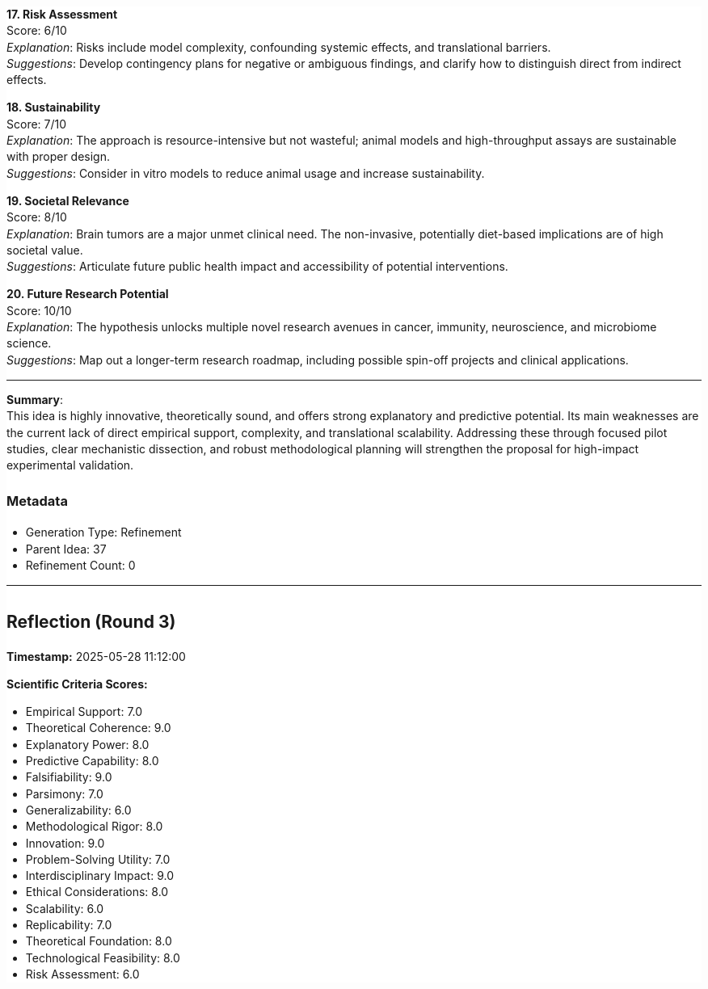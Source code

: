 **17. Risk Assessment**  
Score: 6/10  
*Explanation*: Risks include model complexity, confounding systemic effects, and translational barriers.  
*Suggestions*: Develop contingency plans for negative or ambiguous findings, and clarify how to distinguish direct from indirect effects.

**18. Sustainability**  
Score: 7/10  
*Explanation*: The approach is resource-intensive but not wasteful; animal models and high-throughput assays are sustainable with proper design.  
*Suggestions*: Consider in vitro models to reduce animal usage and increase sustainability.

**19. Societal Relevance**  
Score: 8/10  
*Explanation*: Brain tumors are a major unmet clinical need. The non-invasive, potentially diet-based implications are of high societal value.  
*Suggestions*: Articulate future public health impact and accessibility of potential interventions.

**20. Future Research Potential**  
Score: 10/10  
*Explanation*: The hypothesis unlocks multiple novel research avenues in cancer, immunity, neuroscience, and microbiome science.  
*Suggestions*: Map out a longer-term research roadmap, including possible spin-off projects and clinical applications.

---

**Summary**:  
This idea is highly innovative, theoretically sound, and offers strong explanatory and predictive potential. Its main weaknesses are the current lack of direct empirical support, complexity, and translational scalability. Addressing these through focused pilot studies, clear mechanistic dissection, and robust methodological planning will strengthen the proposal for high-impact experimental validation.

### Metadata

- Generation Type: Refinement
- Parent Idea: 37
- Refinement Count: 0


---

## Reflection (Round 3)

**Timestamp:** 2025-05-28 11:12:00

**Scientific Criteria Scores:**

- Empirical Support: 7.0
- Theoretical Coherence: 9.0
- Explanatory Power: 8.0
- Predictive Capability: 8.0
- Falsifiability: 9.0
- Parsimony: 7.0
- Generalizability: 6.0
- Methodological Rigor: 8.0
- Innovation: 9.0
- Problem-Solving Utility: 7.0
- Interdisciplinary Impact: 9.0
- Ethical Considerations: 8.0
- Scalability: 6.0
- Replicability: 7.0
- Theoretical Foundation: 8.0
- Technological Feasibility: 8.0
- Risk Assessment: 6.0